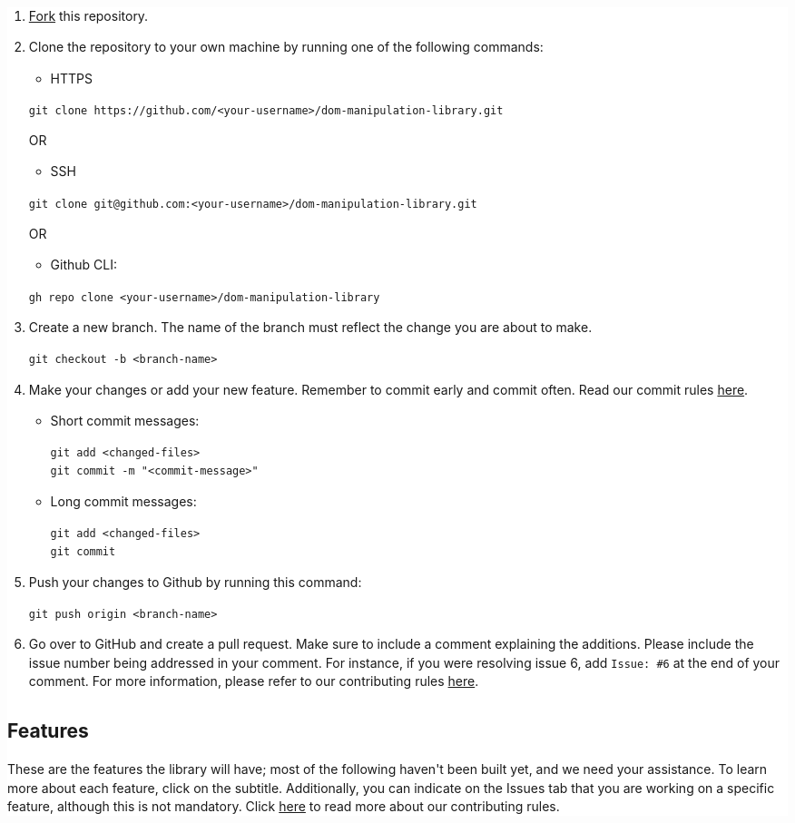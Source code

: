 1. [Fork](https://github.com/lindelwa122/dom-manipulation-library/fork) this repository.

2. Clone the repository to your own machine by running one of the following commands:

   - HTTPS

   ```
   git clone https://github.com/<your-username>/dom-manipulation-library.git
   ```

   OR

   - SSH

   ```
   git clone git@github.com:<your-username>/dom-manipulation-library.git
   ```

   OR

   - Github CLI:

   ```
   gh repo clone <your-username>/dom-manipulation-library
   ```

3. Create a new branch. The name of the branch must reflect the change you are about to make.

   ```
   git checkout -b <branch-name>
   ```

4. Make your changes or add your new feature. Remember to commit early and commit often. Read our commit rules [here](/COMMIT_RULES.md).

   - Short commit messages:
     ```
     git add <changed-files>
     git commit -m "<commit-message>"
     ```
   - Long commit messages:
     ```
     git add <changed-files>
     git commit
     ```

5. Push your changes to Github by running this command:

   ```
   git push origin <branch-name>
   ```

6. Go over to GitHub and create a pull request. Make sure to include a comment explaining the additions. Please include the issue number being addressed in your comment. For instance, if you were resolving issue 6, add `Issue: #6` at the end of your comment. For more information, please refer to our contributing rules [here](/CONTRIBUTING.md).

## Features

These are the features the library will have; most of the following haven't been built yet, and we need your assistance. To learn more about each feature, click on the subtitle. Additionally, you can indicate on the Issues tab that you are working on a specific feature, although this is not mandatory. Click [here](/CONTRIBUTING.md) to read more about our contributing rules.
